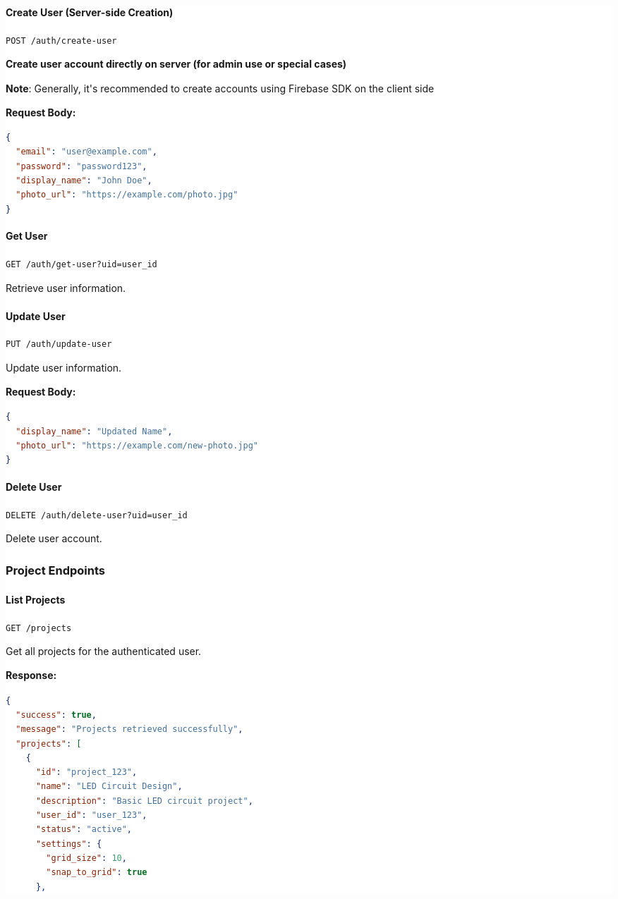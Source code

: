 #### Create User (Server-side Creation)
```http
POST /auth/create-user
```
**Create user account directly on server (for admin use or special cases)**

**Note**: Generally, it's recommended to create accounts using Firebase SDK on the client side

**Request Body:**
```json
{
  "email": "user@example.com",
  "password": "password123",
  "display_name": "John Doe",
  "photo_url": "https://example.com/photo.jpg"
}
```

#### Get User
```http
GET /auth/get-user?uid=user_id
```
Retrieve user information.

#### Update User
```http
PUT /auth/update-user
```
Update user information.

**Request Body:**
```json
{
  "display_name": "Updated Name",
  "photo_url": "https://example.com/new-photo.jpg"
}
```

#### Delete User
```http
DELETE /auth/delete-user?uid=user_id
```
Delete user account.

### Project Endpoints

#### List Projects
```http
GET /projects
```
Get all projects for the authenticated user.

**Response:**
```json
{
  "success": true,
  "message": "Projects retrieved successfully",
  "projects": [
    {
      "id": "project_123",
      "name": "LED Circuit Design",
      "description": "Basic LED circuit project",
      "user_id": "user_123",
      "status": "active",
      "settings": {
        "grid_size": 10,
        "snap_to_grid": true
      },
```